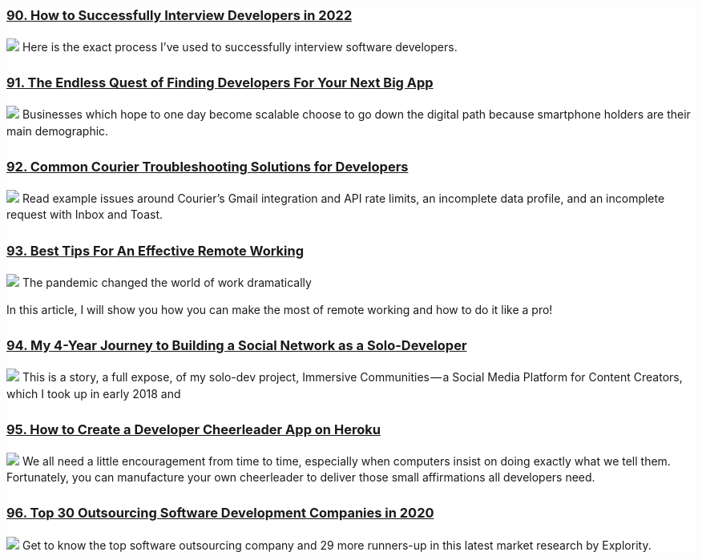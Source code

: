### [90. How to Successfully Interview Developers in 2022](https://hackernoon.com/how-to-successfully-interview-developers-in-2022)
![](https://cdn.hackernoon.com/images/04RBQUokhMcaEo331itGHu88zIw1-6ub3qm0.jpeg)
Here is the exact process I’ve used to successfully interview software developers. 

### [91. The Endless Quest of Finding Developers For Your Next Big App](https://hackernoon.com/the-endless-quest-of-finding-developers-for-your-next-big-app)
![](https://cdn.hackernoon.com/images/wu6tOrr4qtctlaPnTvTzOBlytk43-rd93hoc.jpeg)
Businesses which hope to one day become scalable choose to go down the digital path because smartphone holders are their main demographic.

### [92. Common Courier Troubleshooting Solutions for Developers](https://hackernoon.com/how-to-solve-common-courier-troubleshooting-issues)
![](https://cdn.hackernoon.com/images/7OHSNWE6pKYVHaleLrssNcNVlPe2-a3b3nll.jpeg)
Read example issues around Courier’s Gmail integration and API rate limits, an incomplete data profile, and an incomplete request with Inbox and Toast. 

### [93. Best Tips For An Effective Remote Working](https://hackernoon.com/best-tips-for-an-effective-remote-working-t31h33pz)
![](https://cdn.hackernoon.com/images/3nhao37bBEfHA9RTQ0WNVWfXPD02-snn33xv.jpeg)
The pandemic changed the world of work dramatically

In this article, I will show you how you can make the most of remote working and how to do it like a pro!

### [94. My 4-Year Journey to Building a Social Network as a Solo-Developer](https://hackernoon.com/my-4-year-journey-to-building-a-social-network-as-a-solo-developer)
![](https://cdn.hackernoon.com/images/Q4S4xhTFmmeuqA2EpNXXlXy2fdv2-nf93p0r.jpeg)
This is a story, a full expose, of my solo-dev project, Immersive Communities — a Social Media Platform for Content Creators, which I took up in early 2018 and 

### [95. How to Create a Developer Cheerleader App on Heroku](https://hackernoon.com/how-to-create-a-developer-cheerleader-app-on-heroku-fg2y31sh)
![](https://cdn.hackernoon.com/images/VbWR80KnUqgOMCxdR5D12CPSejt2-m43j31rf.jpeg)
We all need a little encouragement from time to time, especially when computers insist on doing exactly what we tell them. Fortunately, you can manufacture your own cheerleader to deliver those small affirmations all developers need. 

### [96. Top 30 Outsourcing Software Development Companies in 2020](https://hackernoon.com/top-outsourcing-software-development-companies-jm4hv31fs)
![](https://cdn.hackernoon.com/drafts/r0msb311u.png)
Get to know the top software outsourcing company and 29 more runners-up in this latest market research by Explority.

